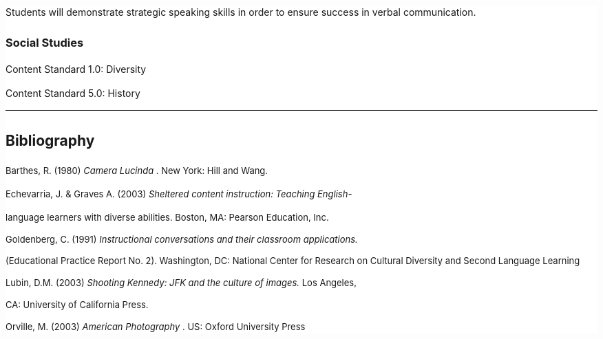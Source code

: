 </p>
<p>
Students will demonstrate strategic speaking skills in order to ensure success in verbal communication.
</p>
<h3>
Social Studies
</h3>
<p>
Content Standard 1.0:  Diversity
</p>
<p>
Content Standard 5.0: History
</p>
<p>
<b>
</b>
</p>
<hr/>
<h2>
Bibliography
</h2>
<p>
<font size="-1">
Barthes, R. (1980)
<i>
Camera Lucinda
</i>
.  New York:  Hill and Wang.
<p>
Echevarria, J. &amp; Graves A.  (2003)
<i>
Sheltered content instruction: Teaching English-
</i>
</p>
<p>
language learners with diverse abilities.  Boston, MA:  Pearson Education, Inc.
</p>
<p>
Goldenberg, C.  (1991)
<i>
Instructional conversations and their classroom applications.
</i>
</p>
<p>
(Educational Practice Report No. 2).  Washington, DC:  National Center for Research on Cultural Diversity and Second Language Learning
</p>
<p>
Lubin, D.M.  (2003)
<i>
Shooting Kennedy:  JFK and the culture of images.
</i>
Los Angeles,
</p>
<p>
CA:  University of California Press.
</p>
<p>
Orville, M.  (2003)
<i>
American Photography
</i>
.  US: Oxford University Press